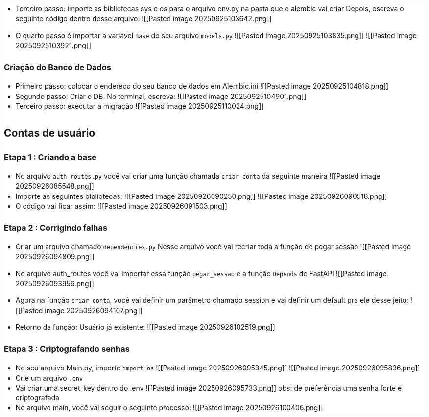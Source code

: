 - Terceiro passo: importe as bibliotecas sys e os para o arquivo env.py na pasta que o alembic vai criar
Depois, escreva o seguinte código dentro desse arquivo:
![[Pasted image 20250925103642.png]]
* O quarto passo é importar a variável `Base` do seu arquivo `models.py`
![[Pasted image 20250925103835.png]] ![[Pasted image 20250925103921.png]]

### Criação do Banco de Dados
- Primeiro passo: colocar o endereço do seu banco de dados em Alembic.ini
![[Pasted image 20250925104818.png]]
- Segundo passo: Criar o DB. No terminal, escreva:
![[Pasted image 20250925104901.png]]
- Terceiro passo: executar a migração
![[Pasted image 20250925110024.png]]

## Contas de usuário
### Etapa 1 : Criando a base
- No arquivo `auth_routes.py` você vai criar uma função chamada `criar_conta` da seguinte maneira
![[Pasted image 20250926085548.png]]
- Importe as seguintes bibliotecas:
![[Pasted image 20250926090250.png]]
![[Pasted image 20250926090518.png]]
- O código vai ficar assim:
![[Pasted image 20250926091503.png]]

### Etapa 2 : Corrigindo falhas
- Criar um arquivo chamado `dependencies.py`
Nesse arquivo você vai recriar toda a função de pegar sessão
![[Pasted image 20250926094809.png]]
- No arquivo auth_routes você vai importar essa função `pegar_sessao` e a função `Depends` do FastAPI
![[Pasted image 20250926093956.png]]
- Agora na função `criar_conta`, você vai definir um parâmetro chamado session e vai definir um default pra ele desse jeito:
![[Pasted image 20250926094107.png]]

- Retorno da função:
Usuário já existente: ![[Pasted image 20250926102519.png]]
### Etapa 3 : Criptografando senhas
- No seu arquivo Main.py, importe
`import os`
![[Pasted image 20250926095345.png]]
![[Pasted image 20250926095836.png]]
- Crie um arquivo `.env`
- Vai criar uma secret_key dentro do .env
![[Pasted image 20250926095733.png]]
obs: de preferência uma senha forte e criptografada
- No arquivo main, você vai seguir o seguinte processo:
![[Pasted image 20250926100406.png]]
